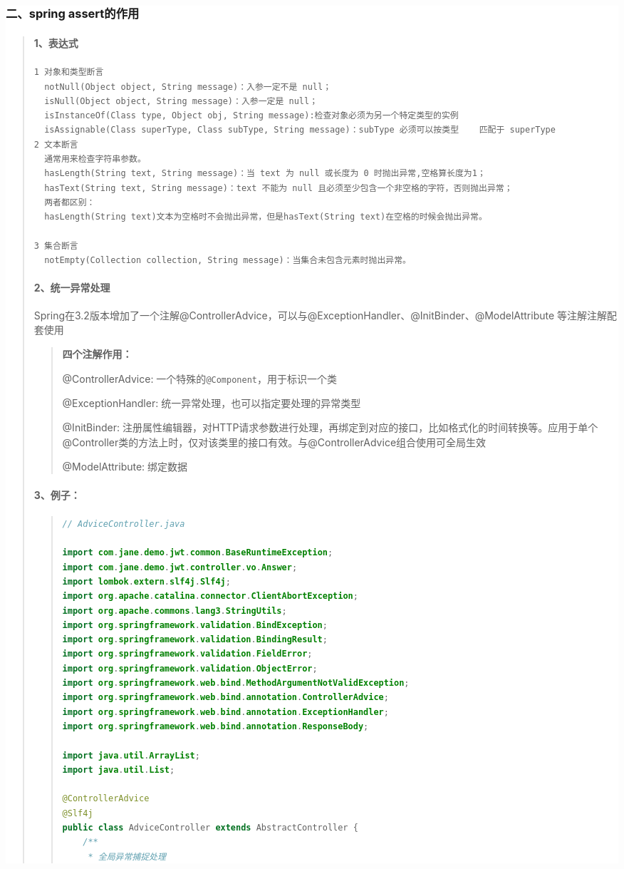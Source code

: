 ### 二、spring assert的作用

> #### 1、表达式
>
> ```markdown
> 1 对象和类型断言
> 	notNull(Object object, String message)：入参一定不是 null；
> 	isNull(Object object, String message)：入参一定是 null；
> 	isInstanceOf(Class type, Object obj, String message):检查对象必须为另一个特定类型的实例
> 	isAssignable(Class superType, Class subType, String message)：subType 必须可以按类型	匹配于 superType
> 2 文本断言
> 	通常用来检查字符串参数。
> 	hasLength(String text, String message)：当 text 为 null 或长度为 0 时抛出异常,空格算长度为1；
> 	hasText(String text, String message)：text 不能为 null 且必须至少包含一个非空格的字符，否则抛出异常；
> 	两者都区别：
> 	hasLength(String text)文本为空格时不会抛出异常，但是hasText(String text)在空格的时候会抛出异常。
> 
> 3 集合断言
> 	notEmpty(Collection collection, String message)：当集合未包含元素时抛出异常。
> ```
>
> #### 2、统一异常处理
>
> Spring在3.2版本增加了一个注解@ControllerAdvice，可以与@ExceptionHandler、@InitBinder、@ModelAttribute 等注解注解配套使用
>
> > **四个注解作用：**
> >
> > @ControllerAdvice: 一个特殊的`@Component`，用于标识一个类
> >
> > @ExceptionHandler: 统一异常处理，也可以指定要处理的异常类型
> >
> > @InitBinder: 注册属性编辑器，对HTTP请求参数进行处理，再绑定到对应的接口，比如格式化的时间转换等。应用于单个@Controller类的方法上时，仅对该类里的接口有效。与@ControllerAdvice组合使用可全局生效
> >
> > @ModelAttribute: 绑定数据
>
> #### 3、例子：
>
> > ```java
> > // AdviceController.java
> > 
> > import com.jane.demo.jwt.common.BaseRuntimeException;
> > import com.jane.demo.jwt.controller.vo.Answer;
> > import lombok.extern.slf4j.Slf4j;
> > import org.apache.catalina.connector.ClientAbortException;
> > import org.apache.commons.lang3.StringUtils;
> > import org.springframework.validation.BindException;
> > import org.springframework.validation.BindingResult;
> > import org.springframework.validation.FieldError;
> > import org.springframework.validation.ObjectError;
> > import org.springframework.web.bind.MethodArgumentNotValidException;
> > import org.springframework.web.bind.annotation.ControllerAdvice;
> > import org.springframework.web.bind.annotation.ExceptionHandler;
> > import org.springframework.web.bind.annotation.ResponseBody;
> > 
> > import java.util.ArrayList;
> > import java.util.List;
> > 
> > @ControllerAdvice
> > @Slf4j
> > public class AdviceController extends AbstractController {
> >     /**
> >      * 全局异常捕捉处理